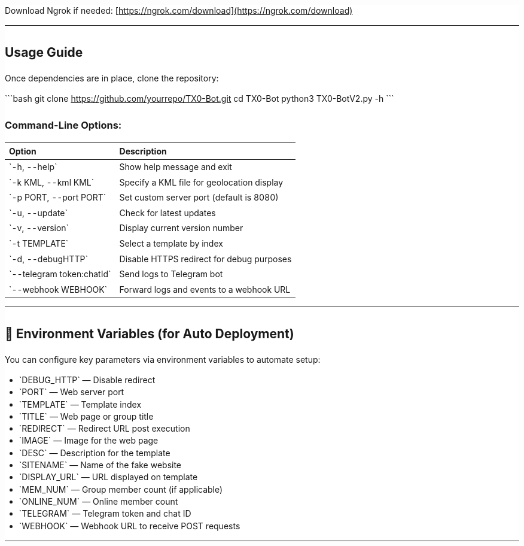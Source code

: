 Download Ngrok if needed: [https://ngrok.com/download](https://ngrok.com/download)

---

##  Usage Guide

Once dependencies are in place, clone the repository:

\`\`\`bash
git clone https://github.com/yourrepo/TX0-Bot.git
cd TX0-Bot
python3 TX0-BotV2.py -h
\`\`\`

### Command-Line Options:

| Option                  | Description                                       |
|:------------------------|:--------------------------------------------------|
| \`-h, --help\`             | Show help message and exit                        |
| \`-k KML, --kml KML\`      | Specify a KML file for geolocation display        |
| \`-p PORT, --port PORT\`   | Set custom server port (default is 8080)          |
| \`-u, --update\`           | Check for latest updates                          |
| \`-v, --version\`          | Display current version number                    |
| \`-t TEMPLATE\`            | Select a template by index                        |
| \`-d, --debugHTTP\`        | Disable HTTPS redirect for debug purposes         |
| \`--telegram token:chatId\`| Send logs to Telegram bot                         |
| \`--webhook WEBHOOK\`      | Forward logs and events to a webhook URL          |

---

## 🔧 Environment Variables (for Auto Deployment)

You can configure key parameters via environment variables to automate setup:

- \`DEBUG_HTTP\` — Disable redirect
- \`PORT\` — Web server port
- \`TEMPLATE\` — Template index
- \`TITLE\` — Web page or group title
- \`REDIRECT\` — Redirect URL post execution
- \`IMAGE\` — Image for the web page
- \`DESC\` — Description for the template
- \`SITENAME\` — Name of the fake website
- \`DISPLAY_URL\` — URL displayed on template
- \`MEM_NUM\` — Group member count (if applicable)
- \`ONLINE_NUM\` — Online member count
- \`TELEGRAM\` — Telegram token and chat ID
- \`WEBHOOK\` — Webhook URL to receive POST requests

---
